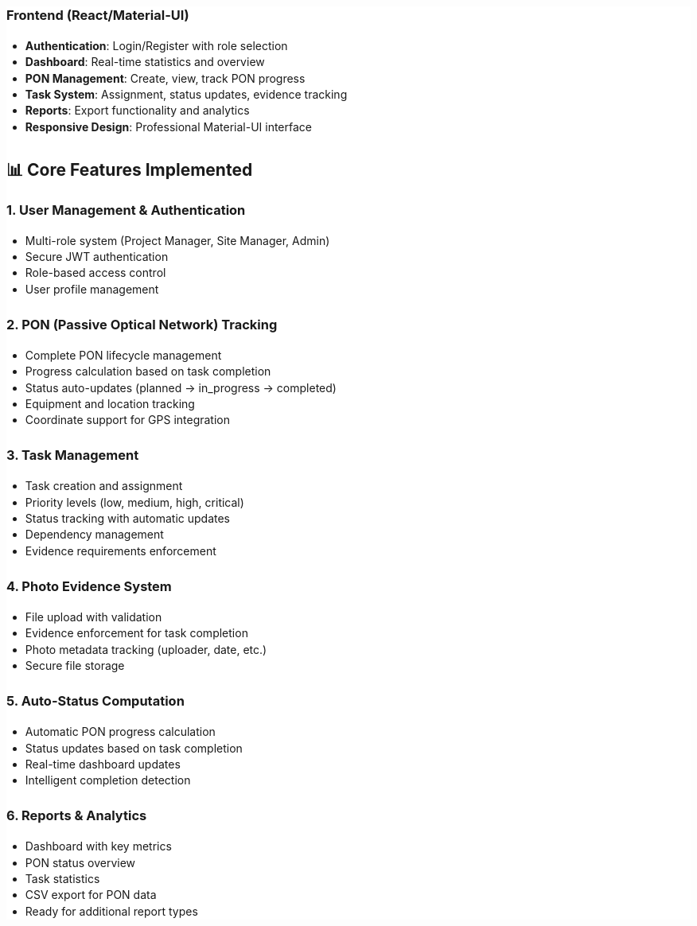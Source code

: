 ### Frontend (React/Material-UI)
- **Authentication**: Login/Register with role selection
- **Dashboard**: Real-time statistics and overview
- **PON Management**: Create, view, track PON progress
- **Task System**: Assignment, status updates, evidence tracking
- **Reports**: Export functionality and analytics
- **Responsive Design**: Professional Material-UI interface

## 📊 Core Features Implemented

### 1. User Management & Authentication
- Multi-role system (Project Manager, Site Manager, Admin)
- Secure JWT authentication
- Role-based access control
- User profile management

### 2. PON (Passive Optical Network) Tracking
- Complete PON lifecycle management
- Progress calculation based on task completion
- Status auto-updates (planned → in_progress → completed)
- Equipment and location tracking
- Coordinate support for GPS integration

### 3. Task Management
- Task creation and assignment
- Priority levels (low, medium, high, critical)
- Status tracking with automatic updates
- Dependency management
- Evidence requirements enforcement

### 4. Photo Evidence System
- File upload with validation
- Evidence enforcement for task completion
- Photo metadata tracking (uploader, date, etc.)
- Secure file storage

### 5. Auto-Status Computation
- Automatic PON progress calculation
- Status updates based on task completion
- Real-time dashboard updates
- Intelligent completion detection

### 6. Reports & Analytics
- Dashboard with key metrics
- PON status overview
- Task statistics
- CSV export for PON data
- Ready for additional report types
